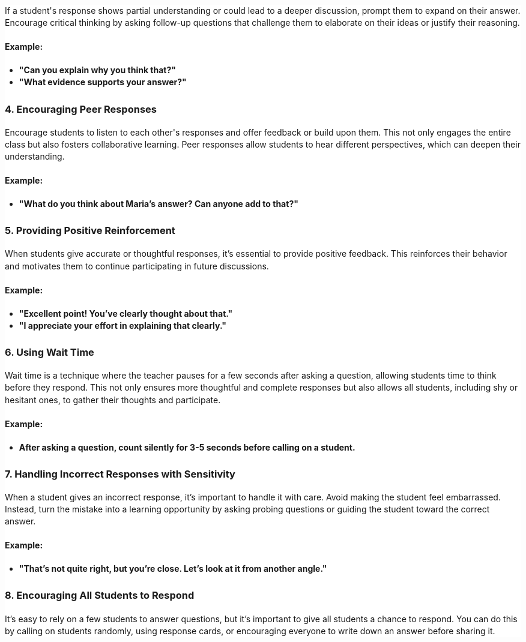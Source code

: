 If a student's response shows partial understanding or could lead to a deeper discussion, prompt them to expand on their answer. Encourage critical thinking by asking follow-up questions that challenge them to elaborate on their ideas or justify their reasoning.

#### Example:

- **"Can you explain why you think that?"**
- **"What evidence supports your answer?"**

### 4. **Encouraging Peer Responses**

Encourage students to listen to each other's responses and offer feedback or build upon them. This not only engages the entire class but also fosters collaborative learning. Peer responses allow students to hear different perspectives, which can deepen their understanding.

#### Example:

- **"What do you think about Maria’s answer? Can anyone add to that?"**

### 5. **Providing Positive Reinforcement**

When students give accurate or thoughtful responses, it’s essential to provide positive feedback. This reinforces their behavior and motivates them to continue participating in future discussions.

#### Example:

- **"Excellent point! You’ve clearly thought about that."**
- **"I appreciate your effort in explaining that clearly."**

### 6. **Using Wait Time**

Wait time is a technique where the teacher pauses for a few seconds after asking a question, allowing students time to think before they respond. This not only ensures more thoughtful and complete responses but also allows all students, including shy or hesitant ones, to gather their thoughts and participate.

#### Example:

- **After asking a question, count silently for 3-5 seconds before calling on a student.**

### 7. **Handling Incorrect Responses with Sensitivity**

When a student gives an incorrect response, it’s important to handle it with care. Avoid making the student feel embarrassed. Instead, turn the mistake into a learning opportunity by asking probing questions or guiding the student toward the correct answer.

#### Example:

- **"That’s not quite right, but you’re close. Let’s look at it from another angle."**

### 8. **Encouraging All Students to Respond**

It’s easy to rely on a few students to answer questions, but it’s important to give all students a chance to respond. You can do this by calling on students randomly, using response cards, or encouraging everyone to write down an answer before sharing it.
